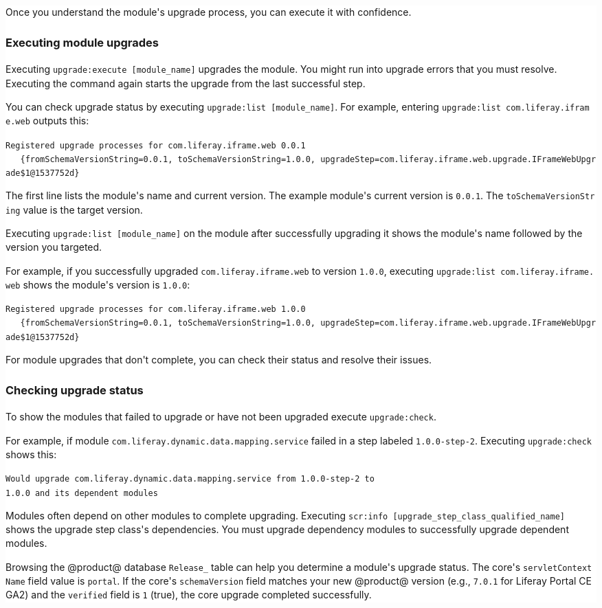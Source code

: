 Once you understand the module's upgrade process, you can execute it with
confidence. 

### Executing module upgrades [](id=executing-module-upgrades)

Executing `upgrade:execute [module_name]` upgrades the module. You might run
into upgrade errors that you must resolve. Executing the command again starts
the upgrade from the last successful step. 

You can check upgrade status by executing `upgrade:list [module_name]`. For
example, entering `upgrade:list com.liferay.iframe.web` outputs this:

    Registered upgrade processes for com.liferay.iframe.web 0.0.1
	   {fromSchemaVersionString=0.0.1, toSchemaVersionString=1.0.0, upgradeStep=com.liferay.iframe.web.upgrade.IFrameWebUpgrade$1@1537752d}

The first line lists the module's name and current version. The example module's
current version is `0.0.1`. The `toSchemaVersionString` value is the target
version. 

Executing `upgrade:list [module_name]` on the module after successfully
upgrading it shows the module's name followed by the version you targeted. 

For example, if you successfully upgraded `com.liferay.iframe.web` to version
`1.0.0`, executing `upgrade:list com.liferay.iframe.web` shows the module's
version is `1.0.0`:

    Registered upgrade processes for com.liferay.iframe.web 1.0.0
	   {fromSchemaVersionString=0.0.1, toSchemaVersionString=1.0.0, upgradeStep=com.liferay.iframe.web.upgrade.IFrameWebUpgrade$1@1537752d}

For module upgrades that don't complete, you can check their status and resolve
their issues.  

### Checking upgrade status [](id=checking-the-upgrade-status)

To show the modules that failed to upgrade or have not been upgraded execute
`upgrade:check`.

For example, if module  `com.liferay.dynamic.data.mapping.service` failed in a
step labeled `1.0.0-step-2`. Executing `upgrade:check` shows this: 

    Would upgrade com.liferay.dynamic.data.mapping.service from 1.0.0-step-2 to
    1.0.0 and its dependent modules

Modules often depend on other modules to complete upgrading. Executing `scr:info
[upgrade_step_class_qualified_name]` shows the upgrade step class's
dependencies. You must upgrade dependency modules to successfully upgrade
dependent modules. 

Browsing the @product@ database `Release_` table can help you determine a
module's upgrade status. The core's `servletContextName` field value is
`portal`. If the core's `schemaVersion` field matches your new @product@ version
(e.g., `7.0.1` for Liferay Portal CE GA2) and the `verified` field is `1`
(true), the core upgrade completed successfully. 
